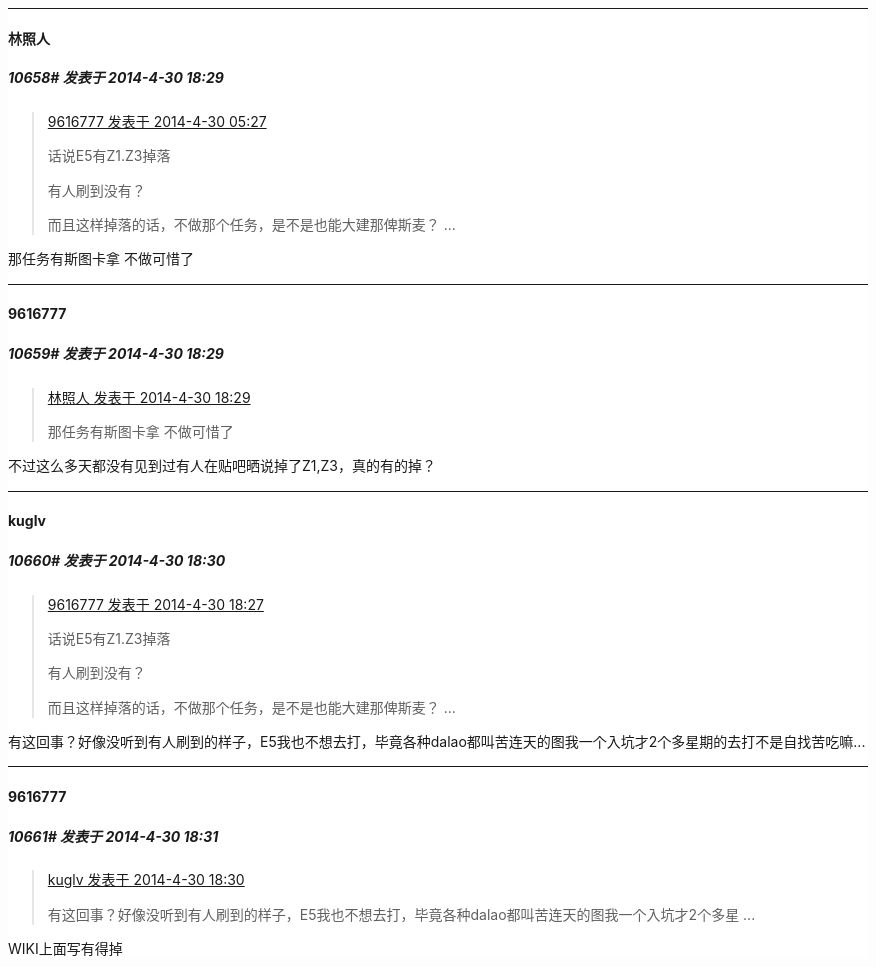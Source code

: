 
-----

####  林照人  
##### 10658#       发表于 2014-4-30 18:29


<blockquote><a href="httphttps://bbs.saraba1st.com/2b/forum.php?mod=redirect&amp;goto=findpost&amp;pid=25239268&amp;ptid=930880" target="_blank">9616777 发表于 2014-4-30 05:27</a>

话说E5有Z1.Z3掉落

有人刷到没有？

而且这样掉落的话，不做那个任务，是不是也能大建那俾斯麦？ ...</blockquote>
那任务有斯图卡拿 不做可惜了


-----

####  9616777  
##### 10659#       发表于 2014-4-30 18:29


<blockquote><a href="httphttps://bbs.saraba1st.com/2b/forum.php?mod=redirect&amp;goto=findpost&amp;pid=25239285&amp;ptid=930880" target="_blank">林照人 发表于 2014-4-30 18:29</a>

那任务有斯图卡拿 不做可惜了</blockquote>
不过这么多天都没有见到过有人在贴吧晒说掉了Z1,Z3，真的有的掉？


-----

####  kuglv  
##### 10660#       发表于 2014-4-30 18:30


<blockquote><a href="httphttps://bbs.saraba1st.com/2b/forum.php?mod=redirect&amp;goto=findpost&amp;pid=25239268&amp;ptid=930880" target="_blank">9616777 发表于 2014-4-30 18:27</a>

话说E5有Z1.Z3掉落

有人刷到没有？

而且这样掉落的话，不做那个任务，是不是也能大建那俾斯麦？ ...</blockquote>
有这回事？好像没听到有人刷到的样子，E5我也不想去打，毕竟各种dalao都叫苦连天的图我一个入坑才2个多星期的去打不是自找苦吃嘛...


-----

####  9616777  
##### 10661#       发表于 2014-4-30 18:31


<blockquote><a href="httphttps://bbs.saraba1st.com/2b/forum.php?mod=redirect&amp;goto=findpost&amp;pid=25239303&amp;ptid=930880" target="_blank">kuglv 发表于 2014-4-30 18:30</a>

有这回事？好像没听到有人刷到的样子，E5我也不想去打，毕竟各种dalao都叫苦连天的图我一个入坑才2个多星 ...</blockquote>
WIKI上面写有得掉
